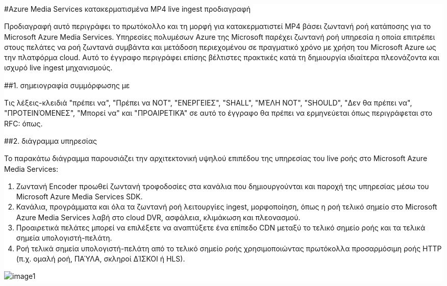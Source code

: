 <properties 
    pageTitle="Azure Media Services κατακερματισμένα MP4 live ingest προδιαγραφή | Microsoft Azure" 
    description="Προδιαγραφή αυτό περιγράφει το πρωτόκολλο και τη μορφή για κατακερματιστεί MP4 βάσει ζωντανή ροή κατάποσης για το Microsoft Azure Media Services. Υπηρεσίες πολυμέσων Azure της Microsoft παρέχει ζωντανή ροή υπηρεσία η οποία επιτρέπει στους πελάτες να ροή ζωντανά συμβάντα και μετάδοση περιεχομένου σε πραγματικό χρόνο με χρήση του Microsoft Azure ως την πλατφόρμα cloud. Αυτό το έγγραφο περιγράφει επίσης βέλτιστες πρακτικές κατά τη δημιουργία ιδιαίτερα πλεονάζοντα και ισχυρό live ingest μηχανισμούς." 
    services="media-services" 
    documentationCenter="" 
    authors="cenkdin" 
    manager="erikre" 
    editor=""/>

<tags 
    ms.service="media-services" 
    ms.workload="media" 
    ms.tgt_pltfrm="na" 
    ms.devlang="na" 
    ms.topic="article" 
    ms.date="09/26/2016"     
    ms.author="cenkdin;juliako"/>

#<a name="azure-media-services-fragmented-mp4-live-ingest-specification"></a>Azure Media Services κατακερματισμένα MP4 live ingest προδιαγραφή

Προδιαγραφή αυτό περιγράφει το πρωτόκολλο και τη μορφή για κατακερματιστεί MP4 βάσει ζωντανή ροή κατάποσης για το Microsoft Azure Media Services. Υπηρεσίες πολυμέσων Azure της Microsoft παρέχει ζωντανή ροή υπηρεσία η οποία επιτρέπει στους πελάτες να ροή ζωντανά συμβάντα και μετάδοση περιεχομένου σε πραγματικό χρόνο με χρήση του Microsoft Azure ως την πλατφόρμα cloud. Αυτό το έγγραφο περιγράφει επίσης βέλτιστες πρακτικές κατά τη δημιουργία ιδιαίτερα πλεονάζοντα και ισχυρό live ingest μηχανισμούς.


##<a name="1-conformance-notation"></a>1. σημειογραφία συμμόρφωσης με

Τις λέξεις-κλειδιά "πρέπει να", "Πρέπει να NOT", "ΕΝΕΡΓΕΙΕΣ", "SHALL", "ΜΈΛΗ NOT", "SHOULD", "Δεν θα πρέπει να", "ΠΡΟΤΕΙΝΌΜΕΝΕΣ", "Μπορεί να" και "ΠΡΟΑΙΡΕΤΙΚΆ" σε αυτό το έγγραφο θα πρέπει να ερμηνεύεται όπως περιγράφεται στο RFC: όπως.

##<a name="2-service-diagram"></a>2. διάγραμμα υπηρεσίας 

Το παρακάτω διάγραμμα παρουσιάζει την αρχιτεκτονική υψηλού επιπέδου της υπηρεσίας του live ροής στο Microsoft Azure Media Services:

1.  Ζωντανή Encoder προωθεί ζωντανή τροφοδοσίες στα κανάλια που δημιουργούνται και παροχή της υπηρεσίας μέσω του Microsoft Azure Media Services SDK.
2.  Κανάλια, προγράμματα και όλα τα ζωντανή ροή λειτουργίες ingest, μορφοποίηση, όπως η ροή τελικό σημείο στο Microsoft Azure Media Services λαβή στο cloud DVR, ασφάλεια, κλιμάκωση και πλεονασμού.
3.  Προαιρετικά πελάτες μπορεί να επιλέξετε να αναπτύξετε ένα επίπεδο CDN μεταξύ το τελικό σημείο ροής και τα τελικά σημεία υπολογιστή-πελάτη.
4.  Ροή τελικά σημεία υπολογιστή-πελάτη από το τελικό σημείο ροής χρησιμοποιώντας πρωτόκολλα προσαρμόσιμη ροής HTTP (π.χ. ομαλή ροή, ΠΑΎΛΑ, σκληροί ΔΊΣΚΟΙ ή HLS).

![image1][image1]


[image1]: ./media/media-services-fmp4-live-ingest-overview/media-services-image1.png
[image2]: ./media/media-services-fmp4-live-ingest-overview/media-services-image2.png
[image3]: ./media/media-services-fmp4-live-ingest-overview/media-services-image3.png
[image4]: ./media/media-services-fmp4-live-ingest-overview/media-services-image4.png
[image5]: ./media/media-services-fmp4-live-ingest-overview/media-services-image5.png
[image6]: ./media/media-services-fmp4-live-ingest-overview/media-services-image6.png
[image7]: ./media/media-services-fmp4-live-ingest-overview/media-services-image7.png